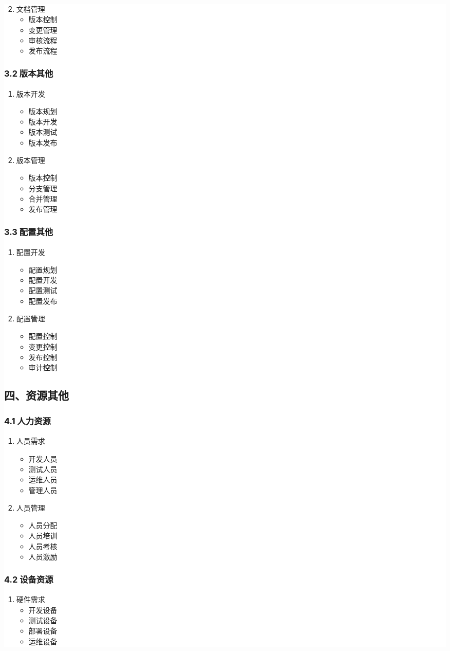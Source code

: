 2. 文档管理
   - 版本控制
   - 变更管理
   - 审核流程
   - 发布流程

### 3.2 版本其他
1. 版本开发
   - 版本规划
   - 版本开发
   - 版本测试
   - 版本发布

2. 版本管理
   - 版本控制
   - 分支管理
   - 合并管理
   - 发布管理

### 3.3 配置其他
1. 配置开发
   - 配置规划
   - 配置开发
   - 配置测试
   - 配置发布

2. 配置管理
   - 配置控制
   - 变更控制
   - 发布控制
   - 审计控制

## 四、资源其他

### 4.1 人力资源
1. 人员需求
   - 开发人员
   - 测试人员
   - 运维人员
   - 管理人员

2. 人员管理
   - 人员分配
   - 人员培训
   - 人员考核
   - 人员激励

### 4.2 设备资源
1. 硬件需求
   - 开发设备
   - 测试设备
   - 部署设备
   - 运维设备
